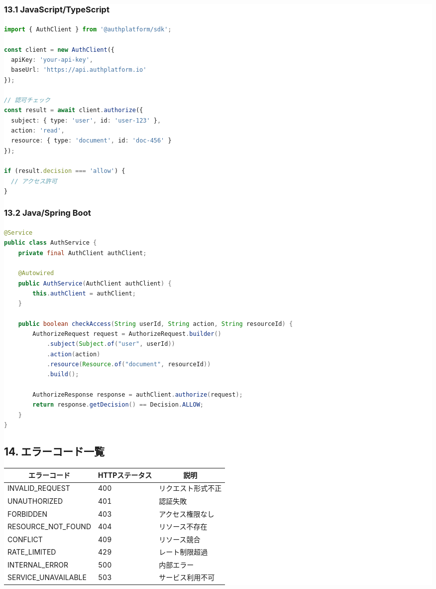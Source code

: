 ### 13.1 JavaScript/TypeScript

```typescript
import { AuthClient } from '@authplatform/sdk';

const client = new AuthClient({
  apiKey: 'your-api-key',
  baseUrl: 'https://api.authplatform.io'
});

// 認可チェック
const result = await client.authorize({
  subject: { type: 'user', id: 'user-123' },
  action: 'read',
  resource: { type: 'document', id: 'doc-456' }
});

if (result.decision === 'allow') {
  // アクセス許可
}
```

### 13.2 Java/Spring Boot

```java
@Service
public class AuthService {
    private final AuthClient authClient;
    
    @Autowired
    public AuthService(AuthClient authClient) {
        this.authClient = authClient;
    }
    
    public boolean checkAccess(String userId, String action, String resourceId) {
        AuthorizeRequest request = AuthorizeRequest.builder()
            .subject(Subject.of("user", userId))
            .action(action)
            .resource(Resource.of("document", resourceId))
            .build();
            
        AuthorizeResponse response = authClient.authorize(request);
        return response.getDecision() == Decision.ALLOW;
    }
}
```

## 14. エラーコード一覧

| エラーコード | HTTPステータス | 説明 |
|-------------|---------------|------|
| INVALID_REQUEST | 400 | リクエスト形式不正 |
| UNAUTHORIZED | 401 | 認証失敗 |
| FORBIDDEN | 403 | アクセス権限なし |
| RESOURCE_NOT_FOUND | 404 | リソース不存在 |
| CONFLICT | 409 | リソース競合 |
| RATE_LIMITED | 429 | レート制限超過 |
| INTERNAL_ERROR | 500 | 内部エラー |
| SERVICE_UNAVAILABLE | 503 | サービス利用不可 |
